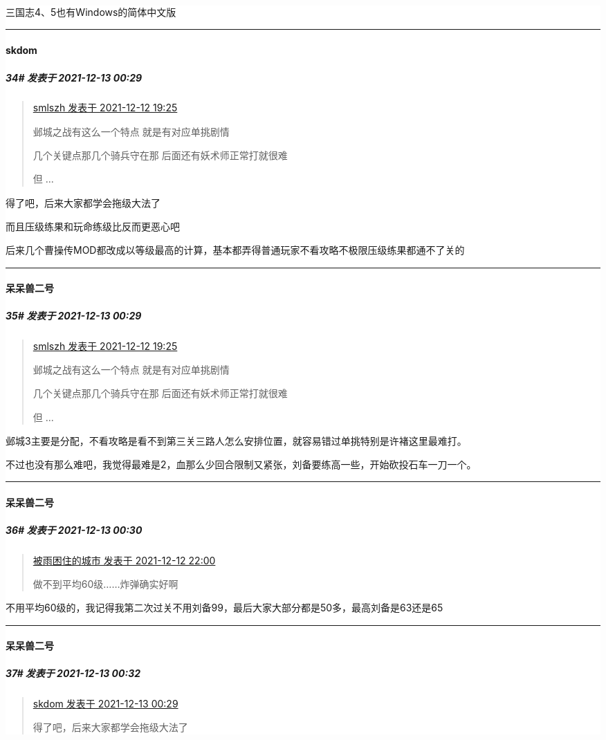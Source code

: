 三国志4、5也有Windows的简体中文版

*****

####  skdom  
##### 34#       发表于 2021-12-13 00:29

<blockquote><a href="httphttps://bbs.saraba1st.com/2b/forum.php?mod=redirect&amp;goto=findpost&amp;pid=53909020&amp;ptid=2041847" target="_blank">smlszh 发表于 2021-12-12 19:25</a>

邺城之战有这么一个特点 就是有对应单挑剧情

几个关键点那几个骑兵守在那 后面还有妖术师正常打就很难

但 ...</blockquote>
得了吧，后来大家都学会拖级大法了

而且压级练果和玩命练级比反而更恶心吧

后来几个曹操传MOD都改成以等级最高的计算，基本都弄得普通玩家不看攻略不极限压级练果都通不了关的

*****

####  呆呆兽二号  
##### 35#       发表于 2021-12-13 00:29

<blockquote><a href="httphttps://bbs.saraba1st.com/2b/forum.php?mod=redirect&amp;goto=findpost&amp;pid=53909020&amp;ptid=2041847" target="_blank">smlszh 发表于 2021-12-12 19:25</a>

邺城之战有这么一个特点 就是有对应单挑剧情

几个关键点那几个骑兵守在那 后面还有妖术师正常打就很难

但 ...</blockquote>
邺城3主要是分配，不看攻略是看不到第三关三路人怎么安排位置，就容易错过单挑特别是许褚这里最难打。

不过也没有那么难吧，我觉得最难是2，血那么少回合限制又紧张，刘备要练高一些，开始砍投石车一刀一个。

*****

####  呆呆兽二号  
##### 36#       发表于 2021-12-13 00:30

<blockquote><a href="httphttps://bbs.saraba1st.com/2b/forum.php?mod=redirect&amp;goto=findpost&amp;pid=53910513&amp;ptid=2041847" target="_blank">被雨困住的城市 发表于 2021-12-12 22:00</a>

做不到平均60级……炸弹确实好啊</blockquote>
不用平均60级的，我记得我第二次过关不用刘备99，最后大家大部分都是50多，最高刘备是63还是65

*****

####  呆呆兽二号  
##### 37#       发表于 2021-12-13 00:32

<blockquote><a href="httphttps://bbs.saraba1st.com/2b/forum.php?mod=redirect&amp;goto=findpost&amp;pid=53912158&amp;ptid=2041847" target="_blank">skdom 发表于 2021-12-13 00:29</a>

得了吧，后来大家都学会拖级大法了
